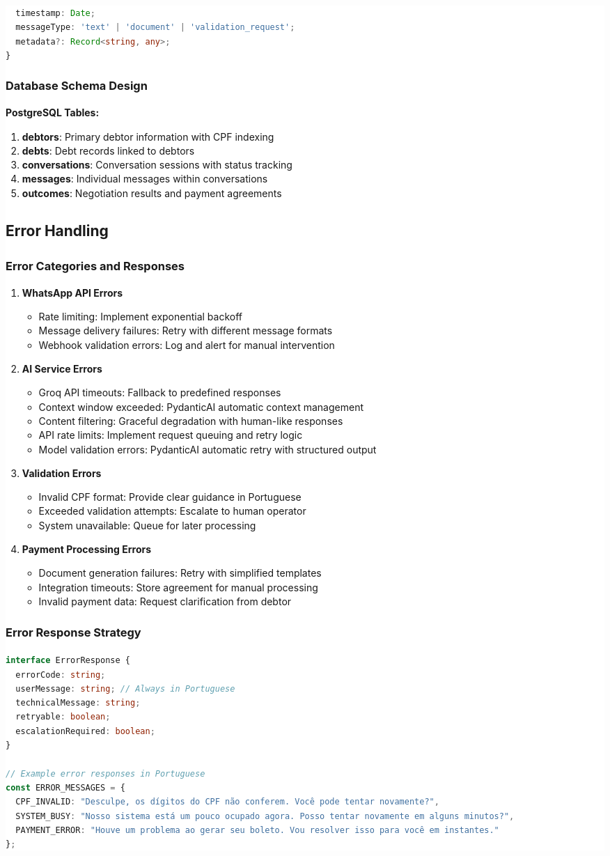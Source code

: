 ```typescript
  timestamp: Date;
  messageType: 'text' | 'document' | 'validation_request';
  metadata?: Record<string, any>;
}
```

### Database Schema Design

**PostgreSQL Tables:**

1. **debtors**: Primary debtor information with CPF indexing
2. **debts**: Debt records linked to debtors
3. **conversations**: Conversation sessions with status tracking
4. **messages**: Individual messages within conversations
5. **outcomes**: Negotiation results and payment agreements

## Error Handling

### Error Categories and Responses

1. **WhatsApp API Errors**
   - Rate limiting: Implement exponential backoff
   - Message delivery failures: Retry with different message formats
   - Webhook validation errors: Log and alert for manual intervention

2. **AI Service Errors**
   - Groq API timeouts: Fallback to predefined responses
   - Context window exceeded: PydanticAI automatic context management
   - Content filtering: Graceful degradation with human-like responses
   - API rate limits: Implement request queuing and retry logic
   - Model validation errors: PydanticAI automatic retry with structured output

3. **Validation Errors**
   - Invalid CPF format: Provide clear guidance in Portuguese
   - Exceeded validation attempts: Escalate to human operator
   - System unavailable: Queue for later processing

4. **Payment Processing Errors**
   - Document generation failures: Retry with simplified templates
   - Integration timeouts: Store agreement for manual processing
   - Invalid payment data: Request clarification from debtor

### Error Response Strategy

```typescript
interface ErrorResponse {
  errorCode: string;
  userMessage: string; // Always in Portuguese
  technicalMessage: string;
  retryable: boolean;
  escalationRequired: boolean;
}

// Example error responses in Portuguese
const ERROR_MESSAGES = {
  CPF_INVALID: "Desculpe, os dígitos do CPF não conferem. Você pode tentar novamente?",
  SYSTEM_BUSY: "Nosso sistema está um pouco ocupado agora. Posso tentar novamente em alguns minutos?",
  PAYMENT_ERROR: "Houve um problema ao gerar seu boleto. Vou resolver isso para você em instantes."
};
```
